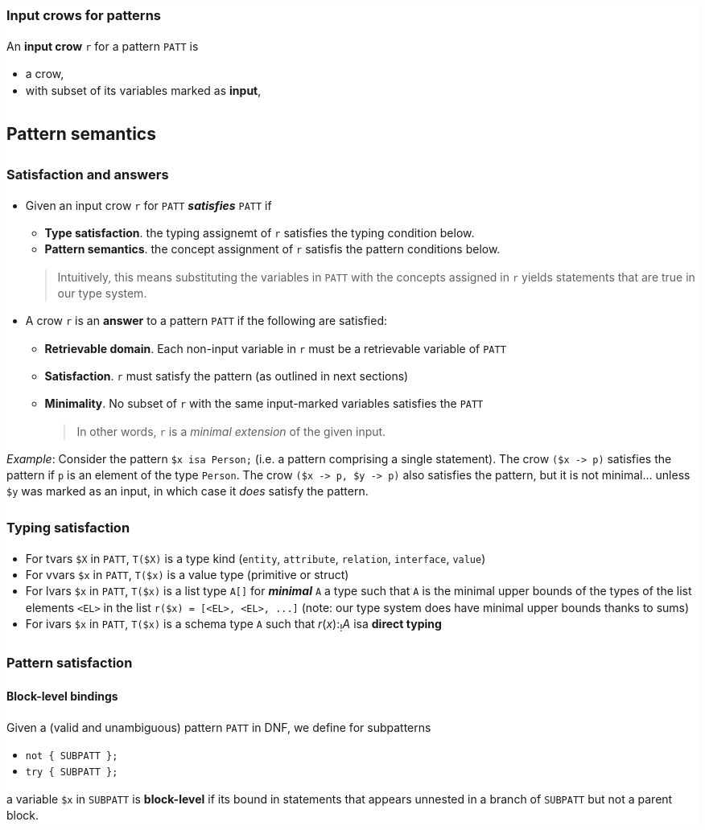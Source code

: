 
### Input crows for patterns

An **input crow** `r` for a pattern `PATT` is

* a crow,
* with subset of its variables marked as **input**,



## Pattern semantics

### Satisfaction and answers

* Given an input crow `r` for `PATT` ***satisfies*** `PATT` if

  * **Type satisfaction**. the typing assignemt of `r` satisfies the typing condition below.
  * **Pattern semantics**. the concept assignment of `r` satisfis the pattern conditions below. 
 
  > Intuitively, this means substituting the variables in `PATT` with the concepts assigned in `r` yields statements that are true in our type system. 

* A crow `r` is an **answer** to a pattern `PATT` if the following are satisfied:

    * **Retrievable domain**. Each non-input variable in `r` must be a retrievable variable of `PATT`
    * **Satisfaction**. `r` must satisfy the pattern (as outlined in next sections)
    * **Minimality**. No subset of `r` with the same input-marked variables satisfies the `PATT` 

      > In other words, `r` is a _minimal extension_ of the given input.

_Example_: Consider the pattern `$x isa Person;` (i.e. a pattern comprising a single statement). The crow `($x -> p)` satisfies the pattern if `p` is an element of the type `Person`. The crow `($x -> p, $y -> p)` also satisfies the pattern, but it is not minimal... unless `$y` was marked as an input, in which case it _does_ satisfy the pattern.
 
### Typing satisfaction

* For tvars `$X` in `PATT`, `T($X)` is a type kind (`entity`, `attribute`, `relation`, `interface`, `value`)
* For vvars `$x` in `PATT`, `T($x)` is a value type (primitive or struct)
* For lvars `$x` in `PATT`, `T($x)` is a list type `A[]` for ***minimal*** `A` a type such that `A` is the minimal upper bounds of the types of the list elements `<EL>` in the list `r($x) = [<EL>, <EL>, ...]` (note: our type system does have minimal upper bounds thanks to sums)
* For ivars `$x` in `PATT`, `T($x)` is a schema type `A` such that $`r(x) :_! A`$ isa **direct typing**

### Pattern satisfaction

#### Block-level bindings

Given a (valid and unambiguous) pattern `PATT` in DNF, we define for subpatterns

* `not { SUBPATT };`
* `try { SUBPATT };`

a variable `$x` in `SUBPATT` is **block-level** if its bound in statements that appears unnested in a branch of `SUBPATT` but not a parent block.
